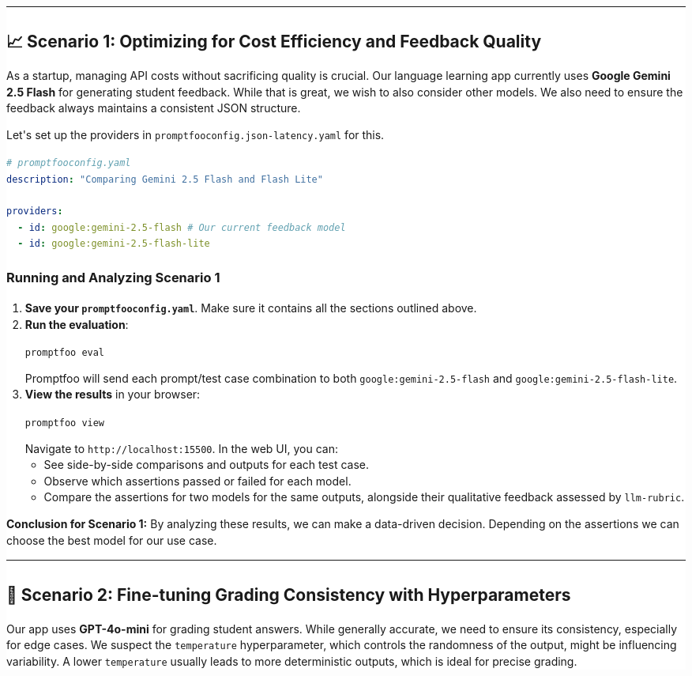 -----

## 📈 Scenario 1: Optimizing for Cost Efficiency and Feedback Quality

As a startup, managing API costs without sacrificing quality is crucial. Our language learning app currently uses **Google Gemini 2.5 Flash** for generating student feedback. While that is great, we wish to also consider other models. We also need to ensure the feedback always maintains a consistent JSON structure.

Let's set up the providers in `promptfooconfig.json-latency.yaml` for this.

```yaml
# promptfooconfig.yaml
description: "Comparing Gemini 2.5 Flash and Flash Lite"

providers:
  - id: google:gemini-2.5-flash # Our current feedback model 
  - id: google:gemini-2.5-flash-lite
```

### Running and Analyzing Scenario 1

1.  **Save your `promptfooconfig.yaml`**. Make sure it contains all the sections outlined above.
2.  **Run the evaluation**:
    ```bash
    promptfoo eval
    ```
    Promptfoo will send each prompt/test case combination to both `google:gemini-2.5-flash` and `google:gemini-2.5-flash-lite`.
3.  **View the results** in your browser:
    ```bash
    promptfoo view
    ```
    Navigate to `http://localhost:15500`. In the web UI, you can:
      * See side-by-side comparisons and outputs for each test case.
      * Observe which assertions passed or failed for each model.
      * Compare the assertions for two models for the same outputs, alongside their qualitative feedback assessed by `llm-rubric`.

**Conclusion for Scenario 1:** By analyzing these results, we can make a data-driven decision. Depending on the assertions we can choose the best model for our use case.

-----

## 🎯 Scenario 2: Fine-tuning Grading Consistency with Hyperparameters

Our app uses **GPT-4o-mini** for grading student answers. While generally accurate, we need to ensure its consistency, especially for edge cases. We suspect the `temperature` hyperparameter, which controls the randomness of the output, might be influencing variability. A lower `temperature` usually leads to more deterministic outputs, which is ideal for precise grading.
